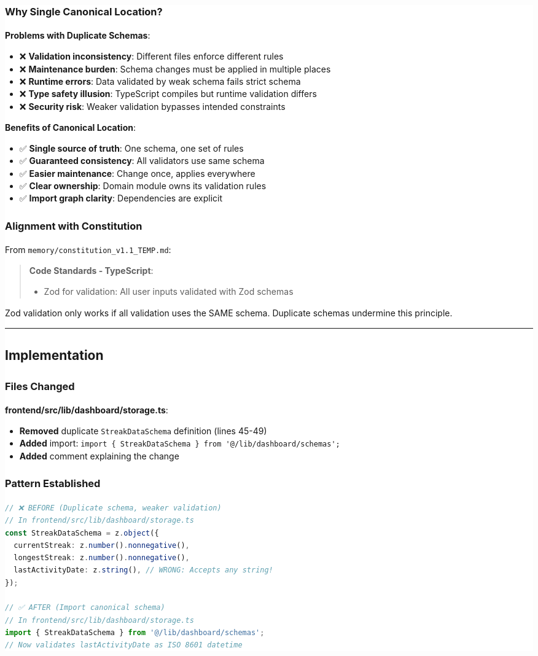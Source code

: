 ### Why Single Canonical Location?

**Problems with Duplicate Schemas**:
- ❌ **Validation inconsistency**: Different files enforce different rules
- ❌ **Maintenance burden**: Schema changes must be applied in multiple places
- ❌ **Runtime errors**: Data validated by weak schema fails strict schema
- ❌ **Type safety illusion**: TypeScript compiles but runtime validation differs
- ❌ **Security risk**: Weaker validation bypasses intended constraints

**Benefits of Canonical Location**:
- ✅ **Single source of truth**: One schema, one set of rules
- ✅ **Guaranteed consistency**: All validators use same schema
- ✅ **Easier maintenance**: Change once, applies everywhere
- ✅ **Clear ownership**: Domain module owns its validation rules
- ✅ **Import graph clarity**: Dependencies are explicit

### Alignment with Constitution

From `memory/constitution_v1.1_TEMP.md`:

> **Code Standards - TypeScript**:
> - Zod for validation: All user inputs validated with Zod schemas

Zod validation only works if all validation uses the SAME schema. Duplicate schemas undermine this principle.

---

## Implementation

### Files Changed

**frontend/src/lib/dashboard/storage.ts**:
- **Removed** duplicate `StreakDataSchema` definition (lines 45-49)
- **Added** import: `import { StreakDataSchema } from '@/lib/dashboard/schemas';`
- **Added** comment explaining the change

### Pattern Established

```typescript
// ❌ BEFORE (Duplicate schema, weaker validation)
// In frontend/src/lib/dashboard/storage.ts
const StreakDataSchema = z.object({
  currentStreak: z.number().nonnegative(),
  longestStreak: z.number().nonnegative(),
  lastActivityDate: z.string(), // WRONG: Accepts any string!
});

// ✅ AFTER (Import canonical schema)
// In frontend/src/lib/dashboard/storage.ts
import { StreakDataSchema } from '@/lib/dashboard/schemas';
// Now validates lastActivityDate as ISO 8601 datetime
```
